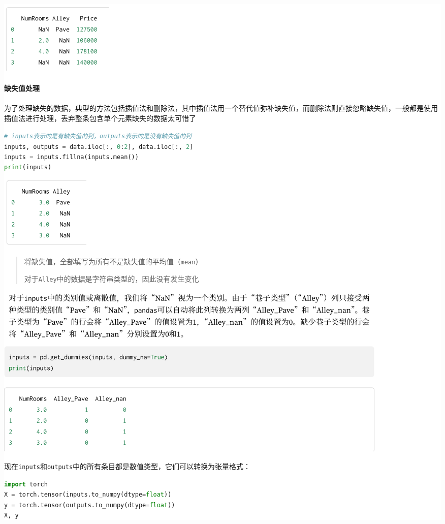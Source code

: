 ![image-20241126212932631](..\images\image-20241126212932631.png)

#### 缺失值处理

为了处理缺失的数据，典型的方法包括插值法和删除法，其中插值法用一个替代值弥补缺失值，而删除法则直接忽略缺失值，一般都是使用插值法进行处理，丢弃整条包含单个元素缺失的数据太可惜了

```py
# inputs表示的是有缺失值的列，outputs表示的是没有缺失值的列
inputs, outputs = data.iloc[:, 0:2], data.iloc[:, 2]
inputs = inputs.fillna(inputs.mean())
print(inputs)
```

![image-20241126213403584](..\images\image-20241126213403584.png)

> 将缺失值，全部填写为所有不是缺失值的平均值（`mean`）
>
> 对于`Alley`中的数据是字符串类型的，因此没有发生变化

![image-20241126213814392](..\images\image-20241126213814392.png)

现在`inputs`和`outputs`中的所有条目都是数值类型，它们可以转换为张量格式：

```py
import torch
X = torch.tensor(inputs.to_numpy(dtype=float))
y = torch.tensor(outputs.to_numpy(dtype=float))
X, y
```
